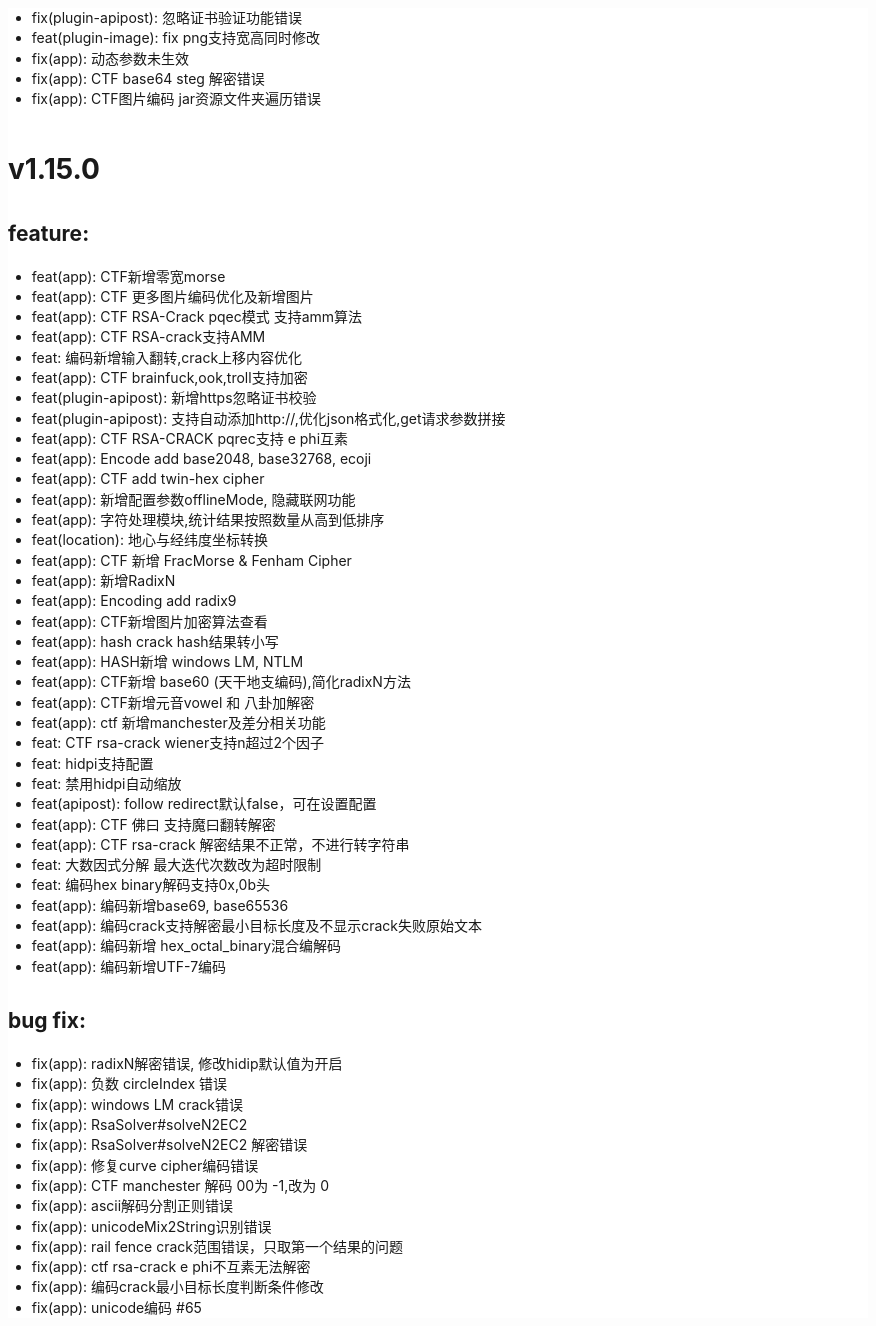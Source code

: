 - fix(plugin-apipost): 忽略证书验证功能错误
- feat(plugin-image): fix png支持宽高同时修改
- fix(app): 动态参数未生效
- fix(app): CTF base64 steg 解密错误
- fix(app): CTF图片编码 jar资源文件夹遍历错误


#  v1.15.0

## feature:  

- feat(app): CTF新增零宽morse
- feat(app): CTF 更多图片编码优化及新增图片
- feat(app): CTF RSA-Crack pqec模式 支持amm算法
- feat(app): CTF RSA-crack支持AMM
- feat: 编码新增输入翻转,crack上移内容优化
- feat(app): CTF brainfuck,ook,troll支持加密
- feat(plugin-apipost): 新增https忽略证书校验
- feat(plugin-apipost): 支持自动添加http://,优化json格式化,get请求参数拼接
- feat(app): CTF RSA-CRACK pqrec支持 e phi互素
- feat(app): Encode add base2048, base32768, ecoji
- feat(app): CTF add twin-hex cipher
- feat(app): 新增配置参数offlineMode, 隐藏联网功能
- feat(app): 字符处理模块,统计结果按照数量从高到低排序
- feat(location): 地心与经纬度坐标转换
- feat(app): CTF 新增 FracMorse & Fenham Cipher
- feat(app): 新增RadixN
- feat(app): Encoding add radix9
- feat(app): CTF新增图片加密算法查看
- feat(app): hash crack hash结果转小写
- feat(app): HASH新增 windows LM, NTLM
- feat(app): CTF新增 base60 (天干地支编码),简化radixN方法
- feat(app): CTF新增元音vowel 和 八卦加解密
- feat(app): ctf 新增manchester及差分相关功能
- feat: CTF rsa-crack  wiener支持n超过2个因子
- feat: hidpi支持配置
- feat: 禁用hidpi自动缩放
- feat(apipost): follow redirect默认false，可在设置配置
- feat(app): CTF 佛曰 支持魔曰翻转解密
- feat(app): CTF rsa-crack 解密结果不正常，不进行转字符串
- feat: 大数因式分解 最大迭代次数改为超时限制
- feat: 编码hex binary解码支持0x,0b头
- feat(app): 编码新增base69, base65536
- feat(app): 编码crack支持解密最小目标长度及不显示crack失败原始文本
- feat(app): 编码新增 hex_octal_binary混合编解码
- feat(app): 编码新增UTF-7编码

## bug fix:  

- fix(app): radixN解密错误, 修改hidip默认值为开启
- fix(app): 负数 circleIndex 错误
- fix(app): windows LM crack错误
- fix(app): RsaSolver#solveN2EC2
- fix(app): RsaSolver#solveN2EC2 解密错误
- fix(app): 修复curve cipher编码错误
- fix(app): CTF manchester 解码 00为 -1,改为 0
- fix(app): ascii解码分割正则错误
- fix(app): unicodeMix2String识别错误
- fix(app): rail fence crack范围错误，只取第一个结果的问题
- fix(app): ctf rsa-crack e phi不互素无法解密
- fix(app): 编码crack最小目标长度判断条件修改
- fix(app): unicode编码 #65